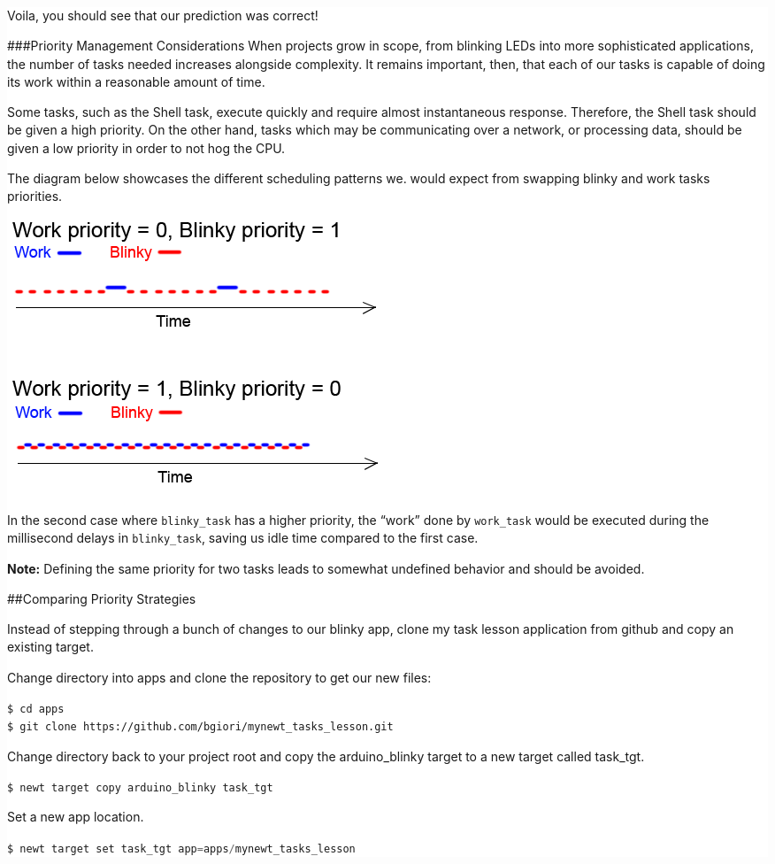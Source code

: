 Voila, you should see that our prediction was correct! 


###Priority Management Considerations
When projects grow in scope, from blinking LEDs into more sophisticated applications, the number of 
tasks needed increases alongside complexity. It remains important, then, that each of our tasks is 
capable of doing its work within a reasonable amount of time.

Some tasks, such as the Shell task, execute quickly and require almost instantaneous response. Therefore, 
the Shell task should be given a high priority. On the other hand, tasks which may be communicating over 
a network, or processing data, should be given a low priority in order to not hog the CPU.

The diagram below showcases the different scheduling patterns we. would expect from swapping blinky and 
work tasks priorities.

![Task Scheduling](pics/task_lesson.png)

In the second case where `blinky_task` has a higher priority, the “work” done by `work_task` would be 
executed during the millisecond delays in `blinky_task`, saving us idle time compared to the first case.

**Note:** Defining the same priority for two tasks leads to somewhat undefined behavior and should be avoided.

##Comparing Priority Strategies

Instead of stepping through a bunch of changes to our blinky app, clone my task lesson application from 
github and copy an existing target.

Change directory into apps and clone the repository to get our new
files:
```
$ cd apps
$ git clone https://github.com/bgiori/mynewt_tasks_lesson.git
```
Change directory back to your project root and copy  the arduino_blinky target to a new target called task_tgt.
```c
$ newt target copy arduino_blinky task_tgt
```
Set a new app location.
```c
$ newt target set task_tgt app=apps/mynewt_tasks_lesson
```

